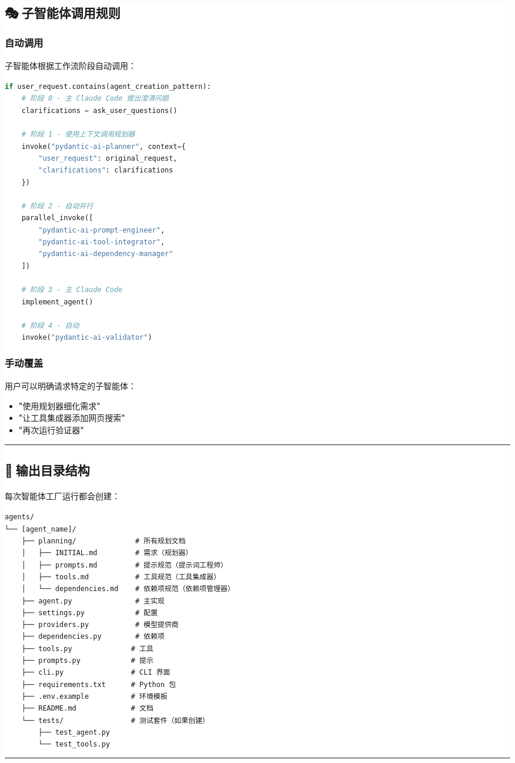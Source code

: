 ## 🎭 子智能体调用规则

### 自动调用
子智能体根据工作流阶段自动调用：
```python
if user_request.contains(agent_creation_pattern):
    # 阶段 0 - 主 Claude Code 提出澄清问题
    clarifications = ask_user_questions()

    # 阶段 1 - 使用上下文调用规划器
    invoke("pydantic-ai-planner", context={
        "user_request": original_request,
        "clarifications": clarifications
    })

    # 阶段 2 - 自动并行
    parallel_invoke([
        "pydantic-ai-prompt-engineer",
        "pydantic-ai-tool-integrator",
        "pydantic-ai-dependency-manager"
    ])

    # 阶段 3 - 主 Claude Code
    implement_agent()

    # 阶段 4 - 自动
    invoke("pydantic-ai-validator")
```

### 手动覆盖
用户可以明确请求特定的子智能体：
- "使用规划器细化需求"
- "让工具集成器添加网页搜索"
- "再次运行验证器"

---

## 📁 输出目录结构

每次智能体工厂运行都会创建：
```
agents/
└── [agent_name]/
    ├── planning/              # 所有规划文档
    │   ├── INITIAL.md         # 需求（规划器）
    │   ├── prompts.md         # 提示规范（提示词工程师）
    │   ├── tools.md           # 工具规范（工具集成器）
    │   └── dependencies.md    # 依赖项规范（依赖项管理器）
    ├── agent.py               # 主实现
    ├── settings.py            # 配置
    ├── providers.py           # 模型提供商
    ├── dependencies.py        # 依赖项
    ├── tools.py              # 工具
    ├── prompts.py            # 提示
    ├── cli.py                # CLI 界面
    ├── requirements.txt      # Python 包
    ├── .env.example          # 环境模板
    ├── README.md             # 文档
    └── tests/                # 测试套件（如果创建）
        ├── test_agent.py
        └── test_tools.py
```

---